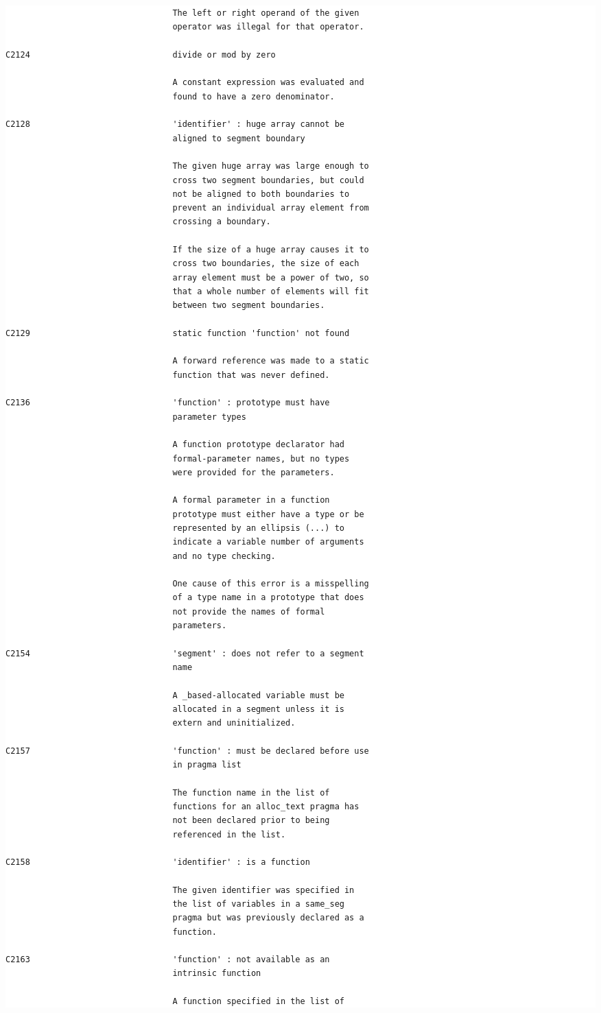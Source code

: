 	                                  The left or right operand of the given
	                                  operator was illegal for that operator.
	
	C2124                             divide or mod by zero
	
	                                  A constant expression was evaluated and
	                                  found to have a zero denominator.
	
	C2128                             'identifier' : huge array cannot be
	                                  aligned to segment boundary
	
	                                  The given huge array was large enough to
	                                  cross two segment boundaries, but could
	                                  not be aligned to both boundaries to
	                                  prevent an individual array element from
	                                  crossing a boundary.
	
	                                  If the size of a huge array causes it to
	                                  cross two boundaries, the size of each
	                                  array element must be a power of two, so
	                                  that a whole number of elements will fit
	                                  between two segment boundaries.
	
	C2129                             static function 'function' not found
	
	                                  A forward reference was made to a static
	                                  function that was never defined.
	
	C2136                             'function' : prototype must have
	                                  parameter types
	
	                                  A function prototype declarator had
	                                  formal-parameter names, but no types
	                                  were provided for the parameters.
	
	                                  A formal parameter in a function
	                                  prototype must either have a type or be
	                                  represented by an ellipsis (...) to
	                                  indicate a variable number of arguments
	                                  and no type checking.
	
	                                  One cause of this error is a misspelling
	                                  of a type name in a prototype that does
	                                  not provide the names of formal
	                                  parameters.
	
	C2154                             'segment' : does not refer to a segment
	                                  name
	
	                                  A _based-allocated variable must be
	                                  allocated in a segment unless it is
	                                  extern and uninitialized.
	
	C2157                             'function' : must be declared before use
	                                  in pragma list
	
	                                  The function name in the list of
	                                  functions for an alloc_text pragma has
	                                  not been declared prior to being
	                                  referenced in the list.
	
	C2158                             'identifier' : is a function
	
	                                  The given identifier was specified in
	                                  the list of variables in a same_seg
	                                  pragma but was previously declared as a
	                                  function.
	
	C2163                             'function' : not available as an
	                                  intrinsic function
	
	                                  A function specified in the list of